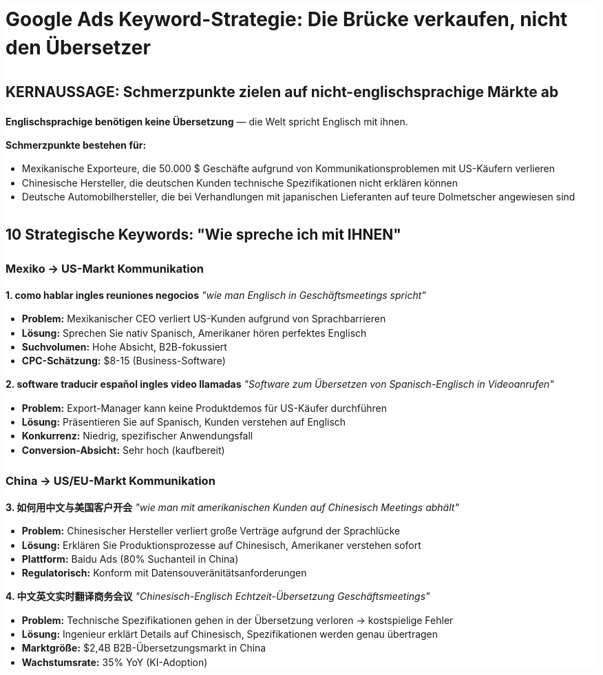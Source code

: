 # Google Ads Keyword-Strategie: Die Brücke verkaufen, nicht den Übersetzer <Badge type="warning" text="draft" />

## KERNAUSSAGE: Schmerzpunkte zielen auf nicht-englischsprachige Märkte ab

**Englischsprachige benötigen keine Übersetzung** — die Welt spricht Englisch mit ihnen.

**Schmerzpunkte bestehen für:**

- Mexikanische Exporteure, die 50.000 $ Geschäfte aufgrund von Kommunikationsproblemen mit US-Käufern verlieren
- Chinesische Hersteller, die deutschen Kunden technische Spezifikationen nicht erklären können
- Deutsche Automobilhersteller, die bei Verhandlungen mit japanischen Lieferanten auf teure Dolmetscher angewiesen sind

## 10 Strategische Keywords: "Wie spreche ich mit IHNEN"

### Mexiko → US-Markt Kommunikation

**1. como hablar ingles reuniones negocios**
_"wie man Englisch in Geschäftsmeetings spricht"_

- **Problem:** Mexikanischer CEO verliert US-Kunden aufgrund von Sprachbarrieren
- **Lösung:** Sprechen Sie nativ Spanisch, Amerikaner hören perfektes Englisch
- **Suchvolumen:** Hohe Absicht, B2B-fokussiert
- **CPC-Schätzung:** $8-15 (Business-Software)

**2. software traducir español ingles video llamadas**
_"Software zum Übersetzen von Spanisch-Englisch in Videoanrufen"_

- **Problem:** Export-Manager kann keine Produktdemos für US-Käufer durchführen
- **Lösung:** Präsentieren Sie auf Spanisch, Kunden verstehen auf Englisch
- **Konkurrenz:** Niedrig, spezifischer Anwendungsfall
- **Conversion-Absicht:** Sehr hoch (kaufbereit)

### China → US/EU-Markt Kommunikation

**3. 如何用中文与美国客户开会**
_"wie man mit amerikanischen Kunden auf Chinesisch Meetings abhält"_

- **Problem:** Chinesischer Hersteller verliert große Verträge aufgrund der Sprachlücke
- **Lösung:** Erklären Sie Produktionsprozesse auf Chinesisch, Amerikaner verstehen sofort
- **Plattform:** Baidu Ads (80% Suchanteil in China)
- **Regulatorisch:** Konform mit Datensouveränitätsanforderungen

**4. 中文英文实时翻译商务会议**
_"Chinesisch-Englisch Echtzeit-Übersetzung Geschäftsmeetings"_

- **Problem:** Technische Spezifikationen gehen in der Übersetzung verloren → kostspielige Fehler
- **Lösung:** Ingenieur erklärt Details auf Chinesisch, Spezifikationen werden genau übertragen
- **Marktgröße:** $2,4B B2B-Übersetzungsmarkt in China
- **Wachstumsrate:** 35% YoY (KI-Adoption)
